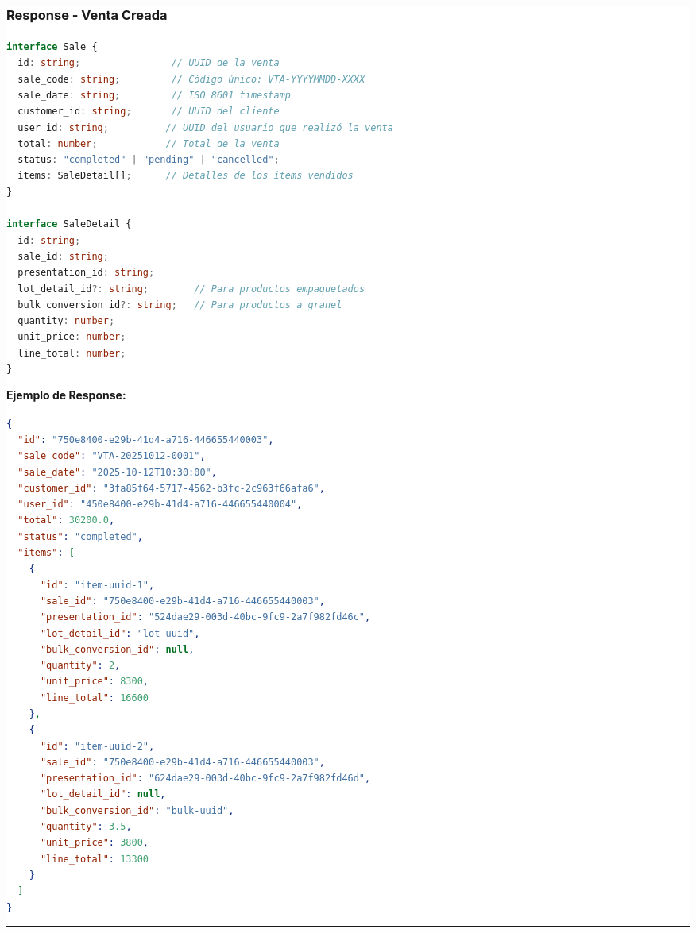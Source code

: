 
### **Response - Venta Creada**

```typescript
interface Sale {
  id: string;                // UUID de la venta
  sale_code: string;         // Código único: VTA-YYYYMMDD-XXXX
  sale_date: string;         // ISO 8601 timestamp
  customer_id: string;       // UUID del cliente
  user_id: string;          // UUID del usuario que realizó la venta
  total: number;            // Total de la venta
  status: "completed" | "pending" | "cancelled";
  items: SaleDetail[];      // Detalles de los items vendidos
}

interface SaleDetail {
  id: string;
  sale_id: string;
  presentation_id: string;
  lot_detail_id?: string;        // Para productos empaquetados
  bulk_conversion_id?: string;   // Para productos a granel
  quantity: number;
  unit_price: number;
  line_total: number;
}
```

**Ejemplo de Response:**
```json
{
  "id": "750e8400-e29b-41d4-a716-446655440003",
  "sale_code": "VTA-20251012-0001",
  "sale_date": "2025-10-12T10:30:00",
  "customer_id": "3fa85f64-5717-4562-b3fc-2c963f66afa6",
  "user_id": "450e8400-e29b-41d4-a716-446655440004",
  "total": 30200.0,
  "status": "completed",
  "items": [
    {
      "id": "item-uuid-1",
      "sale_id": "750e8400-e29b-41d4-a716-446655440003",
      "presentation_id": "524dae29-003d-40bc-9fc9-2a7f982fd46c",
      "lot_detail_id": "lot-uuid",
      "bulk_conversion_id": null,
      "quantity": 2,
      "unit_price": 8300,
      "line_total": 16600
    },
    {
      "id": "item-uuid-2",
      "sale_id": "750e8400-e29b-41d4-a716-446655440003",
      "presentation_id": "624dae29-003d-40bc-9fc9-2a7f982fd46d",
      "lot_detail_id": null,
      "bulk_conversion_id": "bulk-uuid",
      "quantity": 3.5,
      "unit_price": 3800,
      "line_total": 13300
    }
  ]
}
```

---